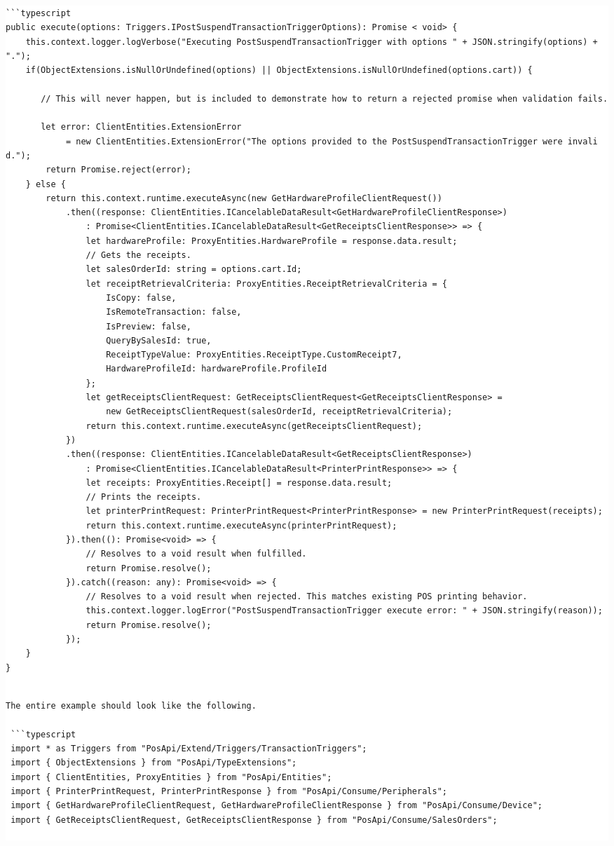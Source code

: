     ```typescript
    public execute(options: Triggers.IPostSuspendTransactionTriggerOptions): Promise < void> {
        this.context.logger.logVerbose("Executing PostSuspendTransactionTrigger with options " + JSON.stringify(options) + ".");
        if(ObjectExtensions.isNullOrUndefined(options) || ObjectExtensions.isNullOrUndefined(options.cart)) {
           
           // This will never happen, but is included to demonstrate how to return a rejected promise when validation fails.
           
           let error: ClientEntities.ExtensionError
                = new ClientEntities.ExtensionError("The options provided to the PostSuspendTransactionTrigger were invalid.");
            return Promise.reject(error);
        } else {
            return this.context.runtime.executeAsync(new GetHardwareProfileClientRequest())
                .then((response: ClientEntities.ICancelableDataResult<GetHardwareProfileClientResponse>)
                    : Promise<ClientEntities.ICancelableDataResult<GetReceiptsClientResponse>> => {
                    let hardwareProfile: ProxyEntities.HardwareProfile = response.data.result;
                    // Gets the receipts.
                    let salesOrderId: string = options.cart.Id;
                    let receiptRetrievalCriteria: ProxyEntities.ReceiptRetrievalCriteria = {
                        IsCopy: false,
                        IsRemoteTransaction: false,
                        IsPreview: false,
                        QueryBySalesId: true,
                        ReceiptTypeValue: ProxyEntities.ReceiptType.CustomReceipt7,
                        HardwareProfileId: hardwareProfile.ProfileId
                    };
                    let getReceiptsClientRequest: GetReceiptsClientRequest<GetReceiptsClientResponse> =
                        new GetReceiptsClientRequest(salesOrderId, receiptRetrievalCriteria);
                    return this.context.runtime.executeAsync(getReceiptsClientRequest);
                })
                .then((response: ClientEntities.ICancelableDataResult<GetReceiptsClientResponse>)
                    : Promise<ClientEntities.ICancelableDataResult<PrinterPrintResponse>> => {
                    let receipts: ProxyEntities.Receipt[] = response.data.result;
                    // Prints the receipts.
                    let printerPrintRequest: PrinterPrintRequest<PrinterPrintResponse> = new PrinterPrintRequest(receipts);
                    return this.context.runtime.executeAsync(printerPrintRequest);
                }).then((): Promise<void> => {
                    // Resolves to a void result when fulfilled.
                    return Promise.resolve();
                }).catch((reason: any): Promise<void> => {
                    // Resolves to a void result when rejected. This matches existing POS printing behavior.
                    this.context.logger.logError("PostSuspendTransactionTrigger execute error: " + JSON.stringify(reason));
                    return Promise.resolve();
                });
        }
    }
   ```
   
   The entire example should look like the following.

	```typescript
    import * as Triggers from "PosApi/Extend/Triggers/TransactionTriggers";
    import { ObjectExtensions } from "PosApi/TypeExtensions";
    import { ClientEntities, ProxyEntities } from "PosApi/Entities";
    import { PrinterPrintRequest, PrinterPrintResponse } from "PosApi/Consume/Peripherals";
    import { GetHardwareProfileClientRequest, GetHardwareProfileClientResponse } from "PosApi/Consume/Device";
    import { GetReceiptsClientRequest, GetReceiptsClientResponse } from "PosApi/Consume/SalesOrders";
    
   ```